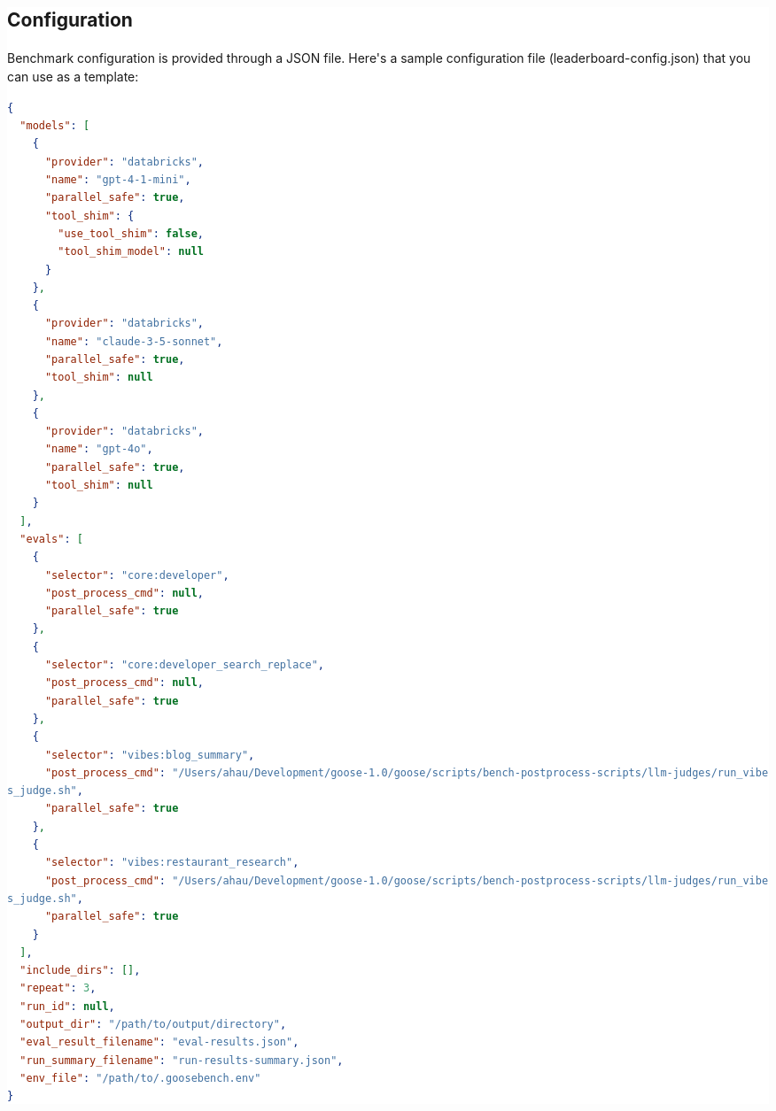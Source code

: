 ## Configuration

Benchmark configuration is provided through a JSON file. Here's a sample configuration file (leaderboard-config.json) that you can use as a template:

```json
{
  "models": [
    {
      "provider": "databricks",
      "name": "gpt-4-1-mini",
      "parallel_safe": true,
      "tool_shim": {
        "use_tool_shim": false,
        "tool_shim_model": null
      }
    },
    {
      "provider": "databricks",
      "name": "claude-3-5-sonnet",
      "parallel_safe": true,
      "tool_shim": null
    },
    {
      "provider": "databricks",
      "name": "gpt-4o",
      "parallel_safe": true,
      "tool_shim": null
    }
  ],
  "evals": [
    {
      "selector": "core:developer",
      "post_process_cmd": null,
      "parallel_safe": true
    },
    {
      "selector": "core:developer_search_replace",
      "post_process_cmd": null,
      "parallel_safe": true
    },
    {
      "selector": "vibes:blog_summary",
      "post_process_cmd": "/Users/ahau/Development/goose-1.0/goose/scripts/bench-postprocess-scripts/llm-judges/run_vibes_judge.sh",
      "parallel_safe": true
    },
    {
      "selector": "vibes:restaurant_research",
      "post_process_cmd": "/Users/ahau/Development/goose-1.0/goose/scripts/bench-postprocess-scripts/llm-judges/run_vibes_judge.sh",
      "parallel_safe": true
    }
  ],
  "include_dirs": [],
  "repeat": 3,
  "run_id": null,
  "output_dir": "/path/to/output/directory",
  "eval_result_filename": "eval-results.json",
  "run_summary_filename": "run-results-summary.json",
  "env_file": "/path/to/.goosebench.env"
}
```
